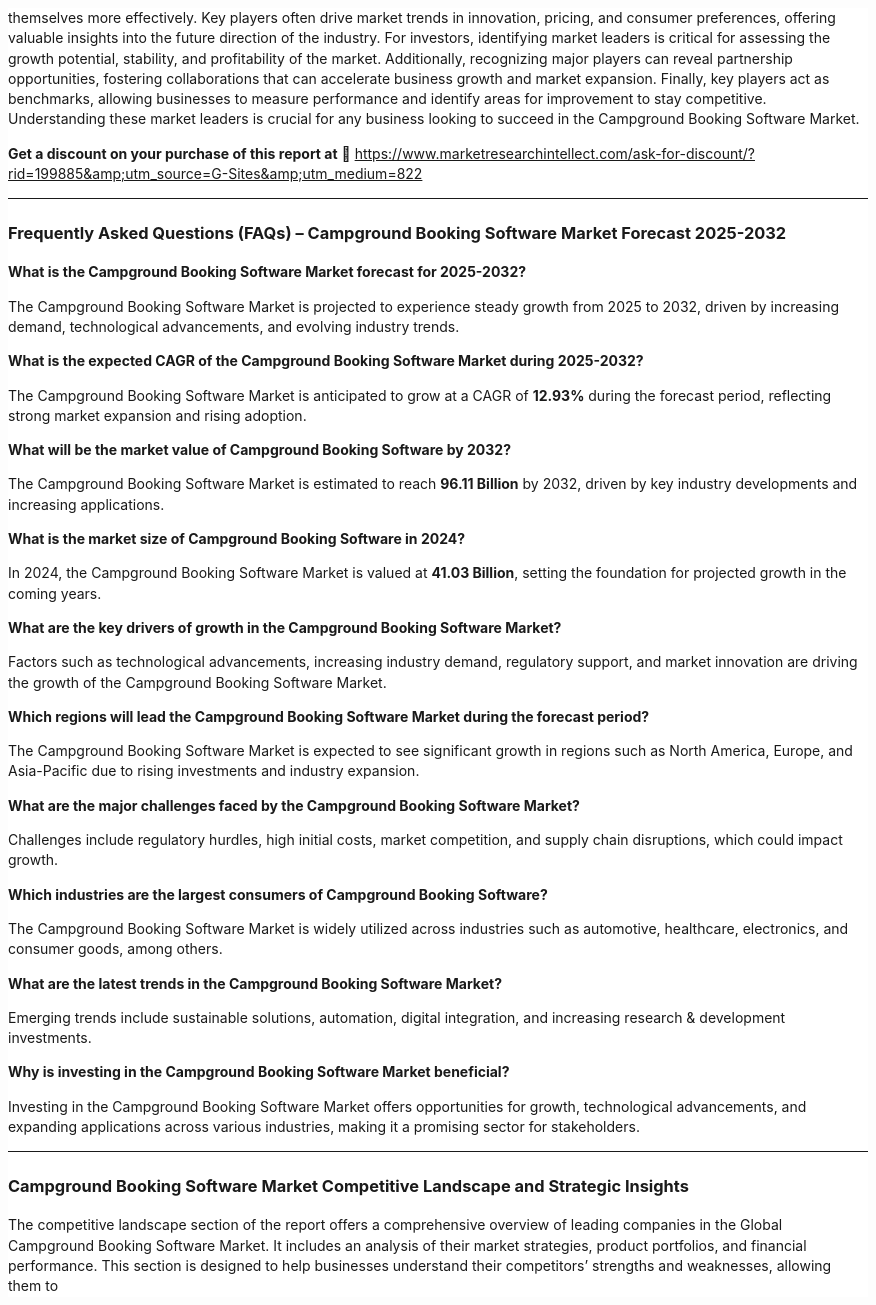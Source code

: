 themselves more effectively. Key players often drive </span><span class="font-[700]">market trends</span><span class=""> in innovation, pricing, and consumer preferences, offering valuable insights into the future direction of the industry. For </span><span class="font-[700]">investors</span><span class="">, identifying market leaders is critical for assessing the</span><span class="font-[700]"> growth potential</span><span class="">, stability, and</span><span class="font-[700]"> profitability</span><span class=""> of the market. Additionally, recognizing major players can reveal </span><span class="font-[700]">partnership opportunities</span><span class="">, fostering collaborations that can accelerate business growth and market expansion. Finally, key players act as benchmarks, allowing businesses to </span><span class="font-[700]">measure performance</span><span class=""> and identify areas for improvement to stay competitive. Understanding these market leaders is crucial for any business looking to succeed in the Campground Booking Software Market.</span></p></div><div class="article-main__content" data-test-id="publishing-text-block"><p><strong><span class="font-[700]">Get a discount on your purchase of this report at</span></strong><span class="">&nbsp;🎁&nbsp;</span><span class=""><a href="https://www.marketresearchintellect.com/ask-for-discount/?rid=199885&amp;utm_source=G-Sites&amp;utm_medium=822" target="_blank" data-tracking-control-name="article-ssr-frontend-pulse_little-text-block" data-tracking-will-navigate="" data-test-link="">https://www.marketresearchintellect.com/ask-for-discount/?rid=199885&amp;utm_source=G-Sites&amp;utm_medium=822</a></span></p></div><hr class="my-[3.2rem] mx-auto h-[1px] border-0 bg-black-a16" data-test-id="publishing-divider-block" /><div class="article-main__content" data-test-id="publishing-text-block"><div class="flex max-w-full flex-col flex-grow"><div class="min-h-[20px] text-message flex w-full flex-col items-end gap-2 whitespace-normal break-words [.text-message+&amp;]:mt-5" dir="auto" data-message-author-role="assistant" data-message-id="aeb8fe43-d78b-4aab-b619-f3fe1dddd2af"><div class="flex w-full flex-col gap-1 empty:hidden first:pt-[3px]"><div class="markdown prose w-full break-words dark:prose-invert light"><h3>Frequently Asked Questions (FAQs) &ndash; Campground Booking Software Market Forecast 2025-2032</h3><p><strong>What is the Campground Booking Software Market forecast for 2025-2032?</strong></p><p>The Campground Booking Software Market is projected to experience steady growth from 2025 to 2032, driven by increasing demand, technological advancements, and evolving industry trends.</p><p><strong>What is the expected CAGR of the Campground Booking Software Market during 2025-2032?</strong></p><p>The Campground Booking Software Market is anticipated to grow at a CAGR of <strong>12.93%</strong> during the forecast period, reflecting strong market expansion and rising adoption.</p><p><strong>What will be the market value of Campground Booking Software by 2032?</strong></p><p>The Campground Booking Software Market is estimated to reach <strong>96.11 Billion</strong> by 2032, driven by key industry developments and increasing applications.</p><p><strong>What is the market size of Campground Booking Software in 2024?</strong></p><p>In 2024, the Campground Booking Software Market is valued at <strong>41.03 Billion</strong>, setting the foundation for projected growth in the coming years.</p><p><strong>What are the key drivers of growth in the Campground Booking Software Market?</strong></p><p>Factors such as technological advancements, increasing industry demand, regulatory support, and market innovation are driving the growth of the Campground Booking Software Market.</p><p><strong>Which regions will lead the Campground Booking Software Market during the forecast period?</strong></p><p>The Campground Booking Software Market is expected to see significant growth in regions such as North America, Europe, and Asia-Pacific due to rising investments and industry expansion.</p><p><strong>What are the major challenges faced by the Campground Booking Software Market?</strong></p><p>Challenges include regulatory hurdles, high initial costs, market competition, and supply chain disruptions, which could impact growth.</p><p><strong>Which industries are the largest consumers of Campground Booking Software?</strong></p><p>The Campground Booking Software Market is widely utilized across industries such as automotive, healthcare, electronics, and consumer goods, among others.</p><p><strong>What are the latest trends in the Campground Booking Software Market?</strong></p><p>Emerging trends include sustainable solutions, automation, digital integration, and increasing research &amp; development investments.</p><p><strong>Why is investing in the Campground Booking Software Market beneficial?</strong></p><p>Investing in the Campground Booking Software Market offers opportunities for growth, technological advancements, and expanding applications across various industries, making it a promising sector for stakeholders.</p></div></div></div></div></div><hr class="my-[3.2rem] mx-auto h-[1px] border-0 bg-black-a16" data-test-id="publishing-divider-block" /><div class="article-main__content" data-test-id="publishing-text-block"><h3><span class="">Campground Booking Software Market Competitive Landscape and Strategic Insights</span></h3></div><div class="article-main__content" data-test-id="publishing-text-block"><p><span class="">The competitive landscape section of the report offers a comprehensive overview of leading companies in the Global Campground Booking Software Market. It includes an analysis of their market strategies, product portfolios, and financial performance. This section is designed to help businesses understand their competitors&rsquo; strengths and weaknesses, allowing them to